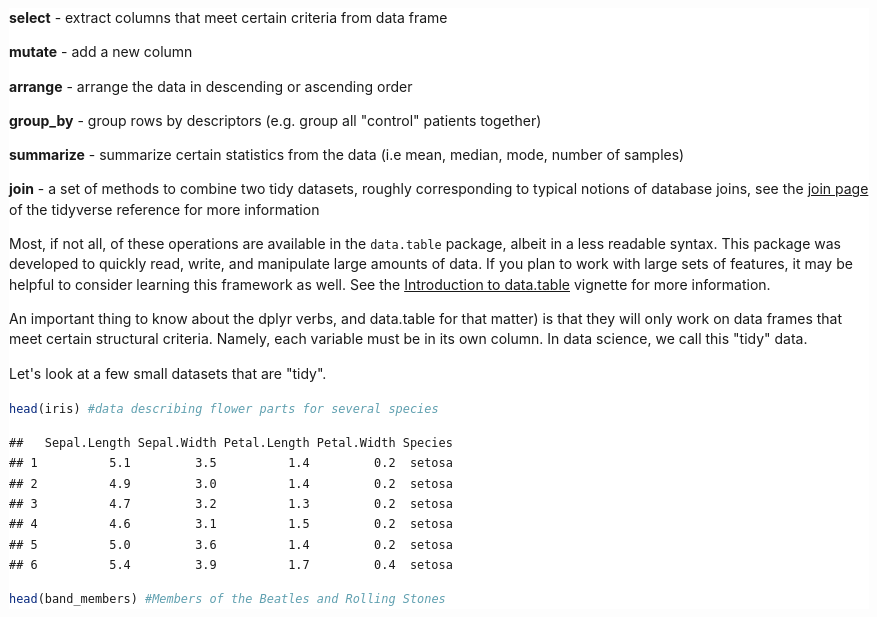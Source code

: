 **select** - extract columns that meet certain criteria from data frame

**mutate** - add a new column

**arrange** - arrange the data in descending or ascending order

**group\_by** - group rows by descriptors (e.g. group all "control" patients together)

**summarize** - summarize certain statistics from the data (i.e mean, median, mode, number of samples)

**join** - a set of methods to combine two tidy datasets, roughly corresponding to typical notions of database joins, see the [join page](https://dplyr.tidyverse.org/reference/join.html) of the tidyverse reference for more information

Most, if not all, of these operations are available in the `data.table` package, albeit in a less readable syntax. This package was developed to quickly read, write, and manipulate large amounts of data. If you plan to work with large sets of features, it may be helpful to consider learning this framework as well. See the [Introduction to data.table](https://cran.r-project.org/web/packages/data.table/vignettes/datatable-intro.html) vignette for more information.

An important thing to know about the dplyr verbs, and data.table for that matter) is that they will only work on data frames that meet certain structural criteria. Namely, each variable must be in its own column. In data science, we call this "tidy" data.

Let's look at a few small datasets that are "tidy".

``` r
head(iris) #data describing flower parts for several species
```

    ##   Sepal.Length Sepal.Width Petal.Length Petal.Width Species
    ## 1          5.1         3.5          1.4         0.2  setosa
    ## 2          4.9         3.0          1.4         0.2  setosa
    ## 3          4.7         3.2          1.3         0.2  setosa
    ## 4          4.6         3.1          1.5         0.2  setosa
    ## 5          5.0         3.6          1.4         0.2  setosa
    ## 6          5.4         3.9          1.7         0.4  setosa

``` r
head(band_members) #Members of the Beatles and Rolling Stones
```
